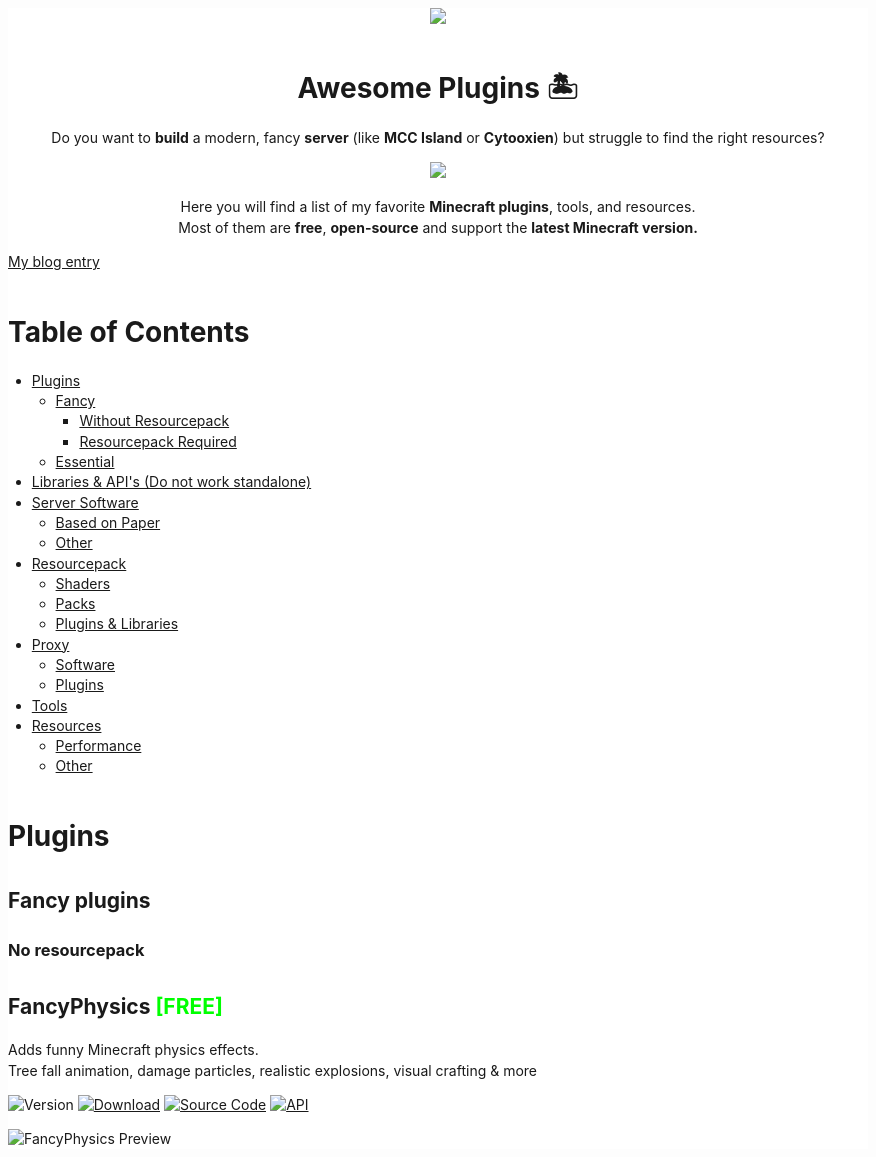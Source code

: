 <div align="center">
  <img src="https://github.com/user-attachments/assets/47ca3720-6287-426b-83bc-25ae42e25342">
  <h1>Awesome Plugins 🏝️</h1>
  <p>
  Do you want to <b>build</b> a modern, fancy <b>server</b> (like <b>MCC Island</b> or <b>Cytooxien</b>) but struggle to find the right resources?
  </p>

<img src="banner.png" width="600"><br>

  <p>Here you will find a list of my favorite <b>Minecraft plugins</b>, tools, and resources.<br>
  Most of them are <b>free</b>, <b>open-source</b> and support the <b>latest Minecraft version.</b></p>
</div>

[My blog entry](https://maximjsx.com/blog/best-minecraft-plugins-2025)

# Table of Contents

- [Plugins](#plugins)
  - [Fancy](#fancy-plugins)
    - [Without Resourcepack](#no-resourcepack)
    - [Resourcepack Required](#resourcepack-required)
  - [Essential](#essential-plugins)
- [Libraries & API's (Do not work standalone)](#libraries--apis)
- [Server Software](#server-software)
  - [Based on Paper](#paper-based)
  - [Other](#other-server-software)
- [Resourcepack](#resourcepack)
  - [Shaders](#shaders)
  - [Packs](#packs)
  - [Plugins & Libraries](#plugins-libraries)
- [Proxy](#proxy)
  - [Software](#software)
  - [Plugins](#plugins)
- [Tools](#tools)
- [Resources](#resources)
  - [Performance](#performance)
  - [Other](#other-resources)

# Plugins

## Fancy plugins

### No resourcepack

<h2>FancyPhysics <span style="color: lime;">[FREE]</span></h2>
<p>Adds funny Minecraft physics effects.<br>Tree fall animation, damage particles, realistic explosions, visual crafting & more</p>
<p>
  <img src="https://img.shields.io/badge/1.19.4%20--%201.21.x-blue" alt="Version">
  <a href="https://www.spigotmc.org/resources/110500/"><img src="https://img.shields.io/badge/download-orange" alt="Download"></a>
  <a href="https://github.com/max1mde/FancyPhysics"><img src="https://img.shields.io/badge/source%20code-brightgreen" alt="Source Code"></a>
  <a href="https://github.com/max1mde/FancyPhysics/blob/master/API.md">
    <img src="https://img.shields.io/badge/api-blueviolet" alt="API">
  </a>
</p>
<img width="400" src="previews/plugins/fancyphysics.gif" alt="FancyPhysics Preview">
